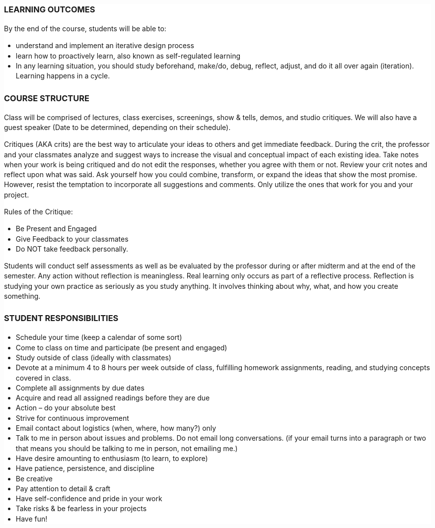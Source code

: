 
### LEARNING OUTCOMES

By the end of the course, students will be able to:

- understand and implement an iterative design process
- learn how to proactively learn, also known as self-regulated learning
- In any learning situation, you should study beforehand, make/do, debug, reflect, adjust, and do it all over again (iteration). Learning happens in a cycle.


### COURSE STRUCTURE

Class will be comprised of lectures, class exercises, screenings, show & tells, demos, and studio critiques. We will also have a guest speaker (Date to be determined, depending on their schedule). 

Critiques (AKA crits) are the best way to articulate your ideas to others and get immediate feedback. During the crit, the professor and your classmates analyze and suggest ways to increase the visual and conceptual impact of each existing idea. Take notes when your work is being critiqued and do not edit the responses, whether you agree with them or not. Review your crit notes and reflect upon what was said. Ask yourself how you could combine, transform, or expand the ideas that show the most promise. However, resist the temptation to incorporate all suggestions and comments. Only utilize the ones that work for you and your project. 

Rules of the Critique:

- Be Present and Engaged
- Give Feedback to your classmates
- Do NOT take feedback personally.

Students will conduct self assessments as well as be evaluated by the professor during or after midterm and at the end of the semester. Any action without reflection is meaningless. Real learning only occurs as part of a reflective process. Reflection is studying your own practice as seriously as you study anything. It involves thinking about why, what, and how you create something. 


### STUDENT RESPONSIBILITIES

- Schedule your time (keep a calendar of some sort) 
- Come to class on time and participate (be present and engaged)
- Study outside of class (ideally with classmates)
- Devote at a minimum 4 to 8 hours per week outside of class, fulfilling homework assignments, reading, and studying concepts covered in class.
- Complete all assignments by due dates
- Acquire and read all assigned readings before they are due
- Action – do your absolute best
- Strive for continuous improvement
- Email contact about logistics (when, where, how many?) only
- Talk to me in person about issues and problems. Do not email long conversations. (if your email turns into a paragraph or two that means you should be talking to me in person, not emailing me.)
- Have desire amounting to enthusiasm (to learn, to explore)
- Have patience, persistence, and discipline 
- Be creative
- Pay attention to detail & craft
- Have self-confidence and pride in your work
- Take risks & be fearless in your projects
- Have fun!
